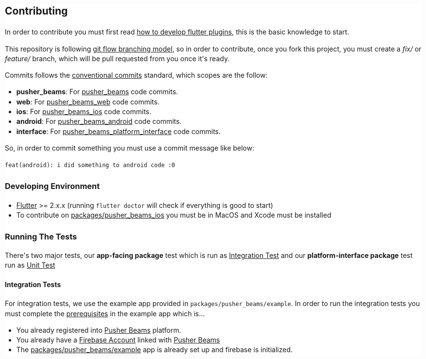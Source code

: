 ## Contributing

In order to contribute you must first read [how to develop flutter plugins](https://docs.flutter.dev/development/packages-and-plugins/developing-packages#plugin), this is the basic knowledge to start.

This repository is following [git flow branching model](https://nvie.com/posts/a-successful-git-branching-model/), so in order to contribute, once you fork this project, you must create a _fix/_ or _feature/_ branch, which will be pull requested from you once it's ready.


Commits follows the [conventional commits](https://www.conventionalcommits.org/en/v1.0.0/) standard, which scopes are the follow:

- **pusher_beams**: For [pusher_beams](https://github.com/pusher/flutter_pusher_beams/tree/master/packages/pusher_beams) code commits.
- **web**: For [pusher_beams_web](https://github.com/pusher/flutter_pusher_beams/tree/master/packages/pusher_beams_web) code commits.
- **ios**: For [pusher_beams_ios](https://github.com/pusher/flutter_pusher_beams/tree/master/packages/pusher_ios) code commits.
- **android**: For [pusher_beams_android](https://github.com/pusher/flutter_pusher_beams/tree/master/packages/pusher_beams_android) code commits.
- **interface**: For [pusher_beams_platform_interface](https://github.com/pusher/flutter_pusher_beams/tree/master/packages/pusher_beams_platform_interface) code commits.

So, in order to commit something you must use a commit message like below:

```
feat(android): i did something to android code :0
```

### Developing Environment

- [Flutter](https://flutter.dev/) >= 2.x.x (running `flutter doctor` will check if everything is good to start)
- To contribute on [packages/pusher_beams_ios](packages/pusher_beams_ios) you must be in MacOS and Xcode must be installed

### Running The Tests

There's two major tests, our **app-facing package** test which is run as [Integration Test](https://docs.flutter.dev/testing/integration-tests) and our **platform-interface package** test run as [Unit Test](https://api.flutter.dev/flutter/flutter_test/flutter_test-library.html)

#### Integration Tests

For integration tests, we use the example app provided in `packages/pusher_beams/example`. In order to run the integration tests you must complete the [prerequisites](#prerequisites) in the example app which is...
- You already registered into [Pusher Beams](https://pusher.com/beams) platform.
- You already have a [Firebase Account](https://firebase.google.com/) linked with [Pusher Beams](https://pusher.com/beams)
- The [packages/pusher_beams/example](packages/pusher_beams/example) app is already set up and firebase is initialized.

